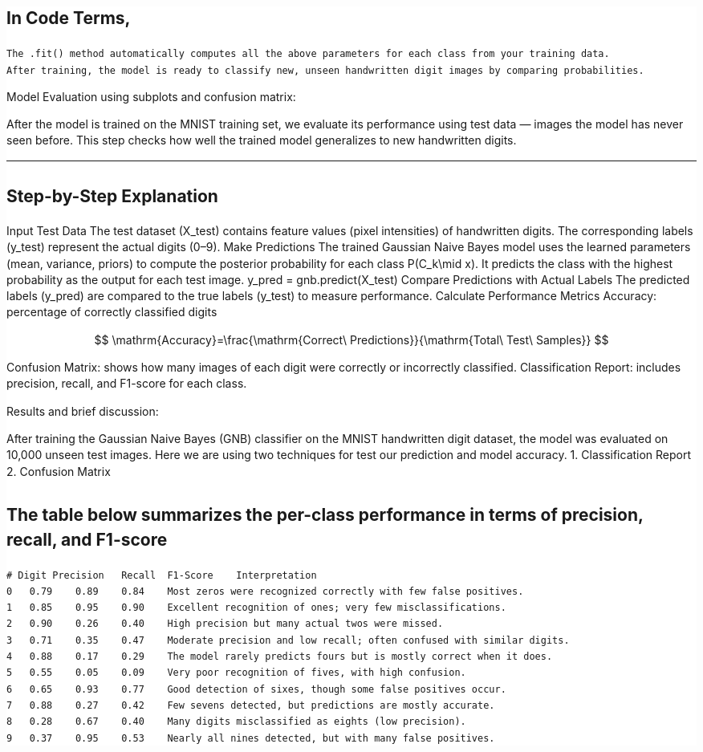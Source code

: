 ## In Code Terms, 
	The .fit() method automatically computes all the above parameters for each class from your training data.
	After training, the model is ready to classify new, unseen handwritten digit images by comparing probabilities.

Model Evaluation using subplots and confusion matrix:

After the model is trained on the MNIST training set, we evaluate its performance using test data — images the model has never seen before.
This step checks how well the trained model generalizes to new handwritten digits.
________________________________________
## Step-by-Step Explanation
Input Test Data
	The test dataset (X_test) contains feature values (pixel intensities) of handwritten digits.
	The corresponding labels (y_test) represent the actual digits (0–9).
Make Predictions
	The trained Gaussian Naive Bayes model uses the learned parameters (mean, variance, priors) to compute the posterior probability for each class P(C_k\mid x).
	It predicts the class with the highest probability as the output for each test image.
	y_pred = gnb.predict(X_test)
Compare Predictions with Actual Labels
	The predicted labels (y_pred) are compared to the true labels (y_test) to measure performance.
Calculate Performance Metrics
	Accuracy: percentage of correctly classified digits
	<p align="center">
		$$
		\mathrm{Accuracy}=\frac{\mathrm{Correct\ Predictions}}{\mathrm{Total\ Test\ Samples}}
		$$
	</p>

Confusion Matrix: shows how many images of each digit were correctly or incorrectly classified.
Classification Report: includes precision, recall, and F1-score for each class.

Results and brief discussion:

After training the Gaussian Naive Bayes (GNB) classifier on the MNIST handwritten digit dataset, the model was evaluated on 10,000 unseen test images. Here we are using two techniques for test our prediction and model accuracy. 1. Classification Report 2. Confusion Matrix 

## The table below summarizes the per-class performance in terms of precision, recall, and F1-score
	
	# Digit	Precision	Recall	F1-Score	Interpretation
	0	0.79	0.89	0.84	Most zeros were recognized correctly with few false positives.
	1	0.85	0.95	0.90	Excellent recognition of ones; very few misclassifications.
	2	0.90	0.26	0.40	High precision but many actual twos were missed.
	3	0.71	0.35	0.47	Moderate precision and low recall; often confused with similar digits.
	4	0.88	0.17	0.29	The model rarely predicts fours but is mostly correct when it does.
	5	0.55	0.05	0.09	Very poor recognition of fives, with high confusion.
	6	0.65	0.93	0.77	Good detection of sixes, though some false positives occur.
	7	0.88	0.27	0.42	Few sevens detected, but predictions are mostly accurate.
	8	0.28	0.67	0.40	Many digits misclassified as eights (low precision).
	9	0.37	0.95	0.53	Nearly all nines detected, but with many false positives.
	